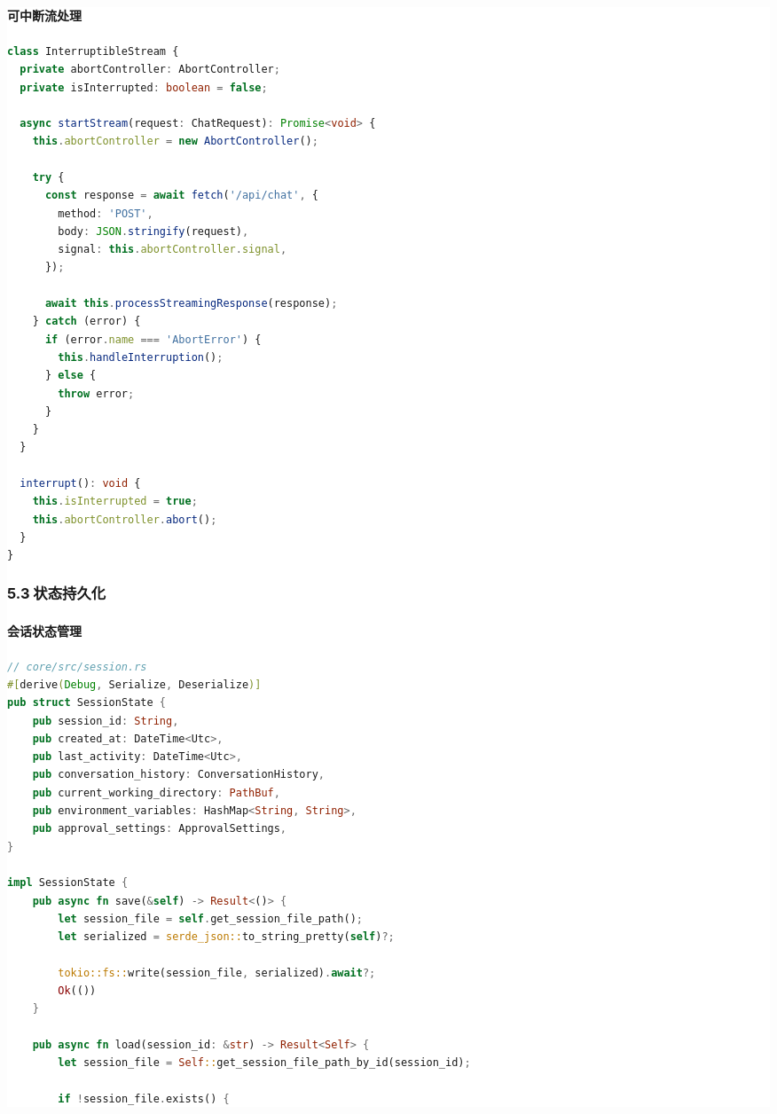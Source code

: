 #### 可中断流处理

```typescript
class InterruptibleStream {
  private abortController: AbortController;
  private isInterrupted: boolean = false;
  
  async startStream(request: ChatRequest): Promise<void> {
    this.abortController = new AbortController();
    
    try {
      const response = await fetch('/api/chat', {
        method: 'POST',
        body: JSON.stringify(request),
        signal: this.abortController.signal,
      });
      
      await this.processStreamingResponse(response);
    } catch (error) {
      if (error.name === 'AbortError') {
        this.handleInterruption();
      } else {
        throw error;
      }
    }
  }
  
  interrupt(): void {
    this.isInterrupted = true;
    this.abortController.abort();
  }
}
```

### 5.3 状态持久化

#### 会话状态管理

```rust
// core/src/session.rs
#[derive(Debug, Serialize, Deserialize)]
pub struct SessionState {
    pub session_id: String,
    pub created_at: DateTime<Utc>,
    pub last_activity: DateTime<Utc>,
    pub conversation_history: ConversationHistory,
    pub current_working_directory: PathBuf,
    pub environment_variables: HashMap<String, String>,
    pub approval_settings: ApprovalSettings,
}

impl SessionState {
    pub async fn save(&self) -> Result<()> {
        let session_file = self.get_session_file_path();
        let serialized = serde_json::to_string_pretty(self)?;
        
        tokio::fs::write(session_file, serialized).await?;
        Ok(())
    }
    
    pub async fn load(session_id: &str) -> Result<Self> {
        let session_file = Self::get_session_file_path_by_id(session_id);
        
        if !session_file.exists() {
```